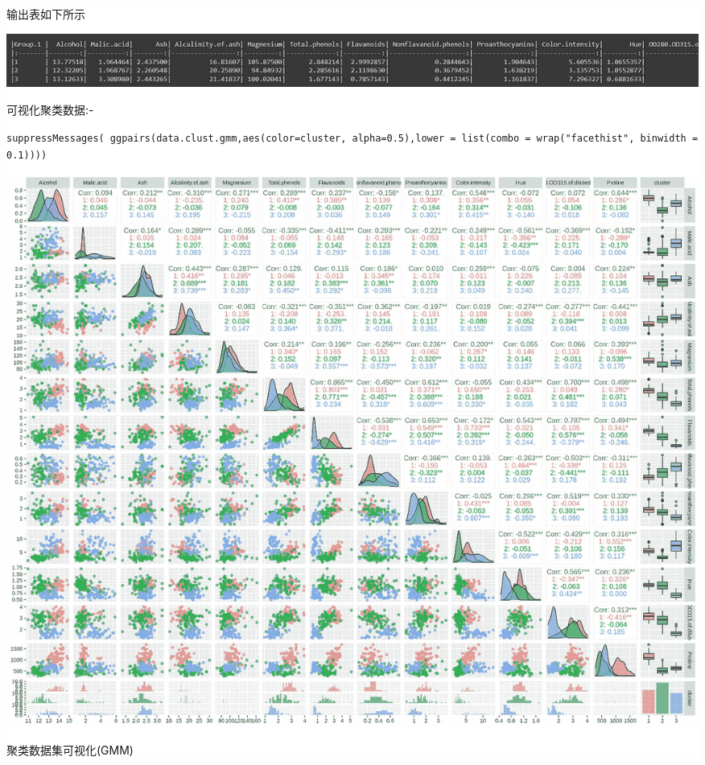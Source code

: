 输出表如下所示

![](img/4bb6539267d09ce7ec320d988efb0fd5.png)

可视化聚类数据:-

```
suppressMessages( ggpairs(data.clust.gmm,aes(color=cluster, alpha=0.5),lower = list(combo = wrap("facethist", binwidth = 0.1))))
```

![](img/81a8a9586929fd51dfe5c9f923a1d6b5.png)

聚类数据集可视化(GMM)
